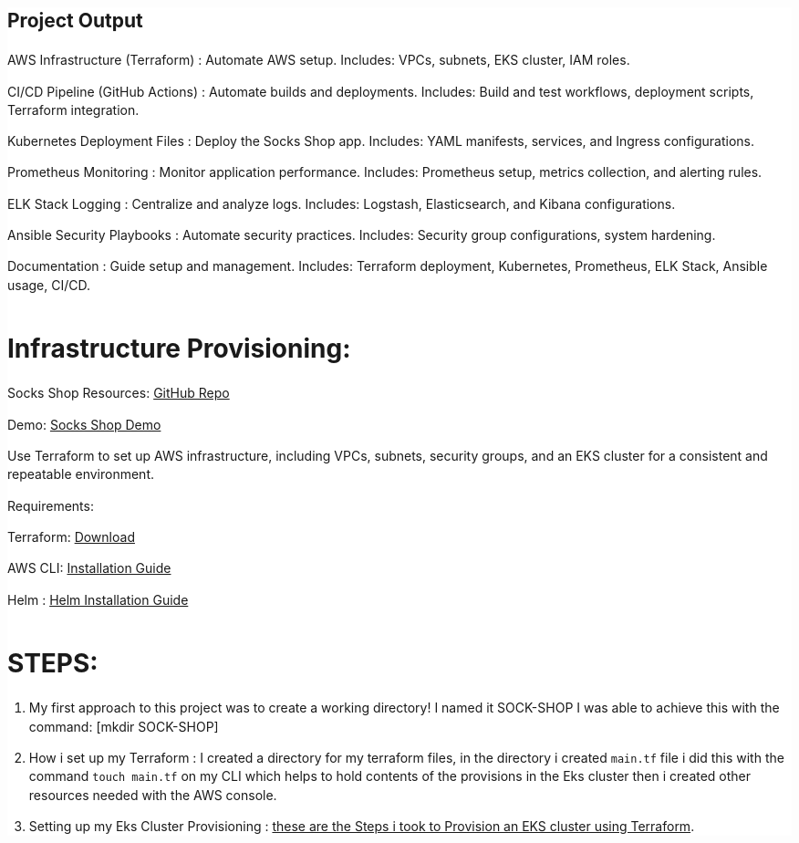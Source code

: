 ## Project Output

AWS Infrastructure (Terraform)
: Automate AWS setup.
Includes: VPCs, subnets, EKS cluster, IAM roles.

CI/CD Pipeline (GitHub Actions) : Automate builds and deployments.
Includes: Build and test workflows, deployment scripts, Terraform integration.

Kubernetes Deployment Files : Deploy the Socks Shop app.
Includes: YAML manifests, services, and Ingress configurations.

Prometheus Monitoring : Monitor application performance.
Includes: Prometheus setup, metrics collection, and alerting rules.

ELK Stack Logging : Centralize and analyze logs.
Includes: Logstash, Elasticsearch, and Kibana configurations.

Ansible Security Playbooks : Automate security practices.
Includes: Security group configurations, system hardening.

Documentation : Guide setup and management.
Includes: Terraform deployment, Kubernetes, Prometheus, ELK Stack, Ansible usage, CI/CD.


# Infrastructure Provisioning:
Socks Shop Resources: [GitHub Repo](https://github.com/microservices-demo/microservices-demo.github.io)

Demo: [Socks Shop Demo](https://github.com/microservices-demo/microservices-demo/tree/master)


Use Terraform to set up AWS infrastructure, including VPCs, subnets, security groups, and an EKS cluster for a consistent and repeatable environment.

Requirements:

Terraform: [Download](https://developer.hashicorp.com/terraform/install)

AWS CLI: [Installation Guide](https://aws.amazon.com/cli/)

Helm : [Helm Installation Guide](https://helm.sh/docs/intro/install/)


# STEPS:
1. My first approach  to this project was to create a working directory! I named it SOCK-SHOP I was able to achieve this with the command: [mkdir SOCK-SHOP]

2. How i set up my Terraform :
I created a directory for my terraform files, in the directory i created `main.tf` file i did this with the command `touch main.tf` on my CLI which helps to hold contents of the provisions in the Eks cluster then i created other resources needed with the AWS console.

3. Setting up my Eks Cluster Provisioning : [ these are the Steps i took to Provision an EKS cluster using Terraform](https://registry.terraform.io/modules/terraform-aws-modules/eks/aws/latest).
